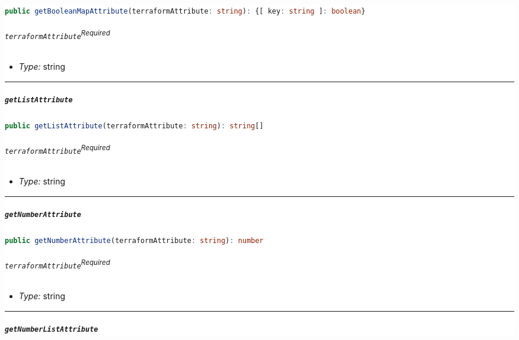 ```typescript
public getBooleanMapAttribute(terraformAttribute: string): {[ key: string ]: boolean}
```

###### `terraformAttribute`<sup>Required</sup> <a name="terraformAttribute" id="@ithings/cdktf-provider-openstack.dataOpenstackNetworkingRouterV2.DataOpenstackNetworkingRouterV2ExternalFixedIpOutputReference.getBooleanMapAttribute.parameter.terraformAttribute"></a>

- *Type:* string

---

##### `getListAttribute` <a name="getListAttribute" id="@ithings/cdktf-provider-openstack.dataOpenstackNetworkingRouterV2.DataOpenstackNetworkingRouterV2ExternalFixedIpOutputReference.getListAttribute"></a>

```typescript
public getListAttribute(terraformAttribute: string): string[]
```

###### `terraformAttribute`<sup>Required</sup> <a name="terraformAttribute" id="@ithings/cdktf-provider-openstack.dataOpenstackNetworkingRouterV2.DataOpenstackNetworkingRouterV2ExternalFixedIpOutputReference.getListAttribute.parameter.terraformAttribute"></a>

- *Type:* string

---

##### `getNumberAttribute` <a name="getNumberAttribute" id="@ithings/cdktf-provider-openstack.dataOpenstackNetworkingRouterV2.DataOpenstackNetworkingRouterV2ExternalFixedIpOutputReference.getNumberAttribute"></a>

```typescript
public getNumberAttribute(terraformAttribute: string): number
```

###### `terraformAttribute`<sup>Required</sup> <a name="terraformAttribute" id="@ithings/cdktf-provider-openstack.dataOpenstackNetworkingRouterV2.DataOpenstackNetworkingRouterV2ExternalFixedIpOutputReference.getNumberAttribute.parameter.terraformAttribute"></a>

- *Type:* string

---

##### `getNumberListAttribute` <a name="getNumberListAttribute" id="@ithings/cdktf-provider-openstack.dataOpenstackNetworkingRouterV2.DataOpenstackNetworkingRouterV2ExternalFixedIpOutputReference.getNumberListAttribute"></a>
